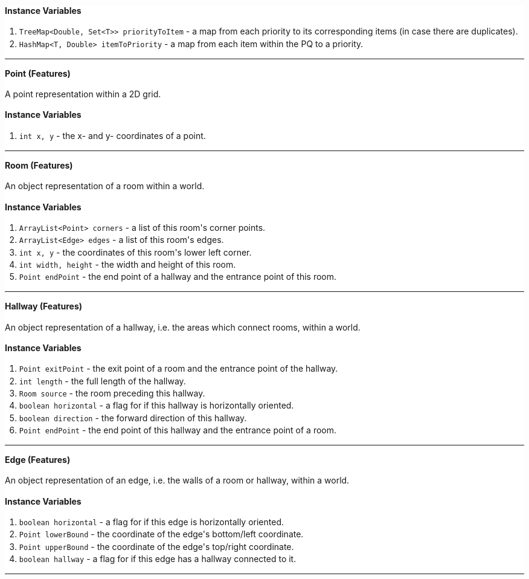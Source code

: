**Instance Variables**
1. `TreeMap<Double, Set<T>> priorityToItem` - a map from each priority to its corresponding items (in case there are duplicates).
2. `HashMap<T, Double> itemToPriority` - a map from each item within the PQ to a priority.


----------

**Point (Features)**

A point representation within a 2D grid.

**Instance Variables**
1. `int x, y` - the x- and y- coordinates of a point.


----------

**Room (Features)**

An object representation of a room within a world.

**Instance Variables**
1. `ArrayList<Point> corners` - a list of this room's corner points.
2. `ArrayList<Edge> edges` - a list of this room's edges.
3. `int x, y` - the coordinates of this room's lower left corner.
4. `int width, height` - the width and height of this room.
5. `Point endPoint` - the end point of a hallway and the entrance point of this room.


----------

**Hallway (Features)**

An object representation of a hallway, i.e. the areas which connect rooms, within a world.

**Instance Variables**
1. `Point exitPoint` - the exit point of a room and the entrance point of the hallway.
2. `int length` - the full length of the hallway.
3. `Room source` - the room preceding this hallway.
4. `boolean horizontal` - a flag for if this hallway is horizontally oriented.
5. `boolean direction` - the forward direction of this hallway.
6. `Point endPoint` - the end point of this hallway and the entrance point of a room.


----------

**Edge (Features)**

An object representation of an edge, i.e. the walls of a room or hallway, within a world.

**Instance Variables**
1. `boolean horizontal` - a flag for if this edge is horizontally oriented.
2. `Point lowerBound` - the coordinate of the edge's bottom/left coordinate.
3. `Point upperBound` - the coordinate of the edge's top/right coordinate.
4. `boolean hallway` - a flag for if this edge has a hallway connected to it.


----------
